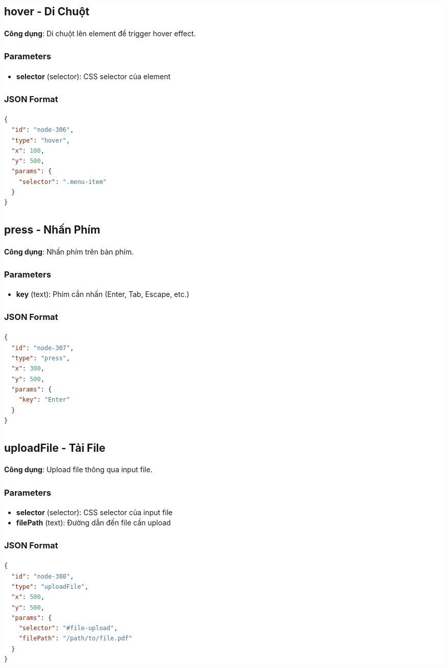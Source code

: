 ## <i class="fas fa-mouse-pointer" style="color: #06b6d4;"></i> hover - Di Chuột
**Công dụng**: Di chuột lên element để trigger hover effect.

### Parameters
- **selector** (selector): CSS selector của element

### JSON Format
```json
{
  "id": "node-306",
  "type": "hover",
  "x": 100,
  "y": 500,
  "params": {
    "selector": ".menu-item"
  }
}
```

## <i class="fas fa-arrow-turn-down" style="color: #14b8a6;"></i> press - Nhấn Phím
**Công dụng**: Nhấn phím trên bàn phím.

### Parameters
- **key** (text): Phím cần nhấn (Enter, Tab, Escape, etc.)

### JSON Format
```json
{
  "id": "node-307",
  "type": "press",
  "x": 300,
  "y": 500,
  "params": {
    "key": "Enter"
  }
}
```

## <i class="fas fa-file-upload" style="color: #d946ef;"></i> uploadFile - Tải File
**Công dụng**: Upload file thông qua input file.

### Parameters
- **selector** (selector): CSS selector của input file
- **filePath** (text): Đường dẫn đến file cần upload

### JSON Format
```json
{
  "id": "node-308",
  "type": "uploadFile",
  "x": 500,
  "y": 500,
  "params": {
    "selector": "#file-upload",
    "filePath": "/path/to/file.pdf"
  }
}
```